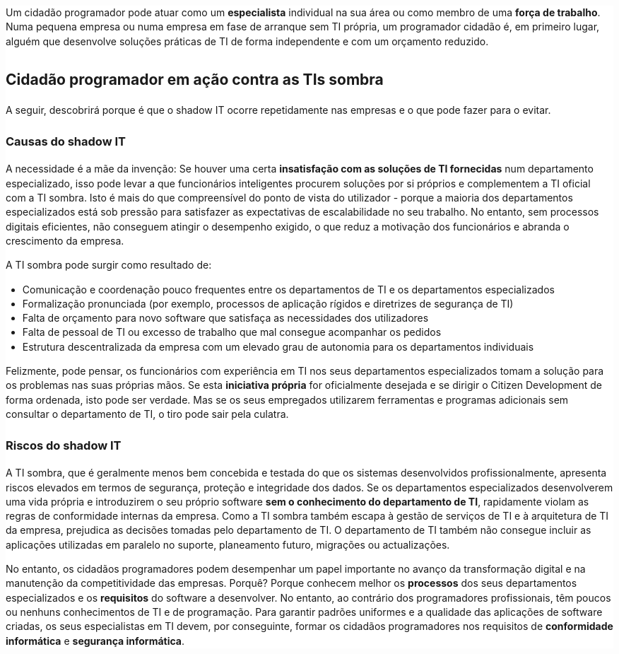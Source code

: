 Um cidadão programador pode atuar como um **especialista** individual na sua área ou como membro de uma **força de trabalho**. Numa pequena empresa ou numa empresa em fase de arranque sem TI própria, um programador cidadão é, em primeiro lugar, alguém que desenvolve soluções práticas de TI de forma independente e com um orçamento reduzido.

## Cidadão programador em ação contra as TIs sombra

A seguir, descobrirá porque é que o shadow IT ocorre repetidamente nas empresas e o que pode fazer para o evitar.

### Causas do shadow IT

A necessidade é a mãe da invenção: Se houver uma certa **insatisfação com as soluções de TI fornecidas** num departamento especializado, isso pode levar a que funcionários inteligentes procurem soluções por si próprios e complementem a TI oficial com a TI sombra. Isto é mais do que compreensível do ponto de vista do utilizador - porque a maioria dos departamentos especializados está sob pressão para satisfazer as expectativas de escalabilidade no seu trabalho. No entanto, sem processos digitais eficientes, não conseguem atingir o desempenho exigido, o que reduz a motivação dos funcionários e abranda o crescimento da empresa.

A TI sombra pode surgir como resultado de:

- Comunicação e coordenação pouco frequentes entre os departamentos de TI e os departamentos especializados
- Formalização pronunciada (por exemplo, processos de aplicação rígidos e diretrizes de segurança de TI)
- Falta de orçamento para novo software que satisfaça as necessidades dos utilizadores
- Falta de pessoal de TI ou excesso de trabalho que mal consegue acompanhar os pedidos
- Estrutura descentralizada da empresa com um elevado grau de autonomia para os departamentos individuais

Felizmente, pode pensar, os funcionários com experiência em TI nos seus departamentos especializados tomam a solução para os problemas nas suas próprias mãos. Se esta **iniciativa própria** for oficialmente desejada e se dirigir o Citizen Development de forma ordenada, isto pode ser verdade. Mas se os seus empregados utilizarem ferramentas e programas adicionais sem consultar o departamento de TI, o tiro pode sair pela culatra.

### Riscos do shadow IT

A TI sombra, que é geralmente menos bem concebida e testada do que os sistemas desenvolvidos profissionalmente, apresenta riscos elevados em termos de segurança, proteção e integridade dos dados. Se os departamentos especializados desenvolverem uma vida própria e introduzirem o seu próprio software **sem o conhecimento do departamento de TI**, rapidamente violam as regras de conformidade internas da empresa. Como a TI sombra também escapa à gestão de serviços de TI e à arquitetura de TI da empresa, prejudica as decisões tomadas pelo departamento de TI. O departamento de TI também não consegue incluir as aplicações utilizadas em paralelo no suporte, planeamento futuro, migrações ou actualizações.

No entanto, os cidadãos programadores podem desempenhar um papel importante no avanço da transformação digital e na manutenção da competitividade das empresas. Porquê? Porque conhecem melhor os **processos** dos seus departamentos especializados e os **requisitos** do software a desenvolver. No entanto, ao contrário dos programadores profissionais, têm poucos ou nenhuns conhecimentos de TI e de programação. Para garantir padrões uniformes e a qualidade das aplicações de software criadas, os seus especialistas em TI devem, por conseguinte, formar os cidadãos programadores nos requisitos de **conformidade informática** e **segurança informática**.
